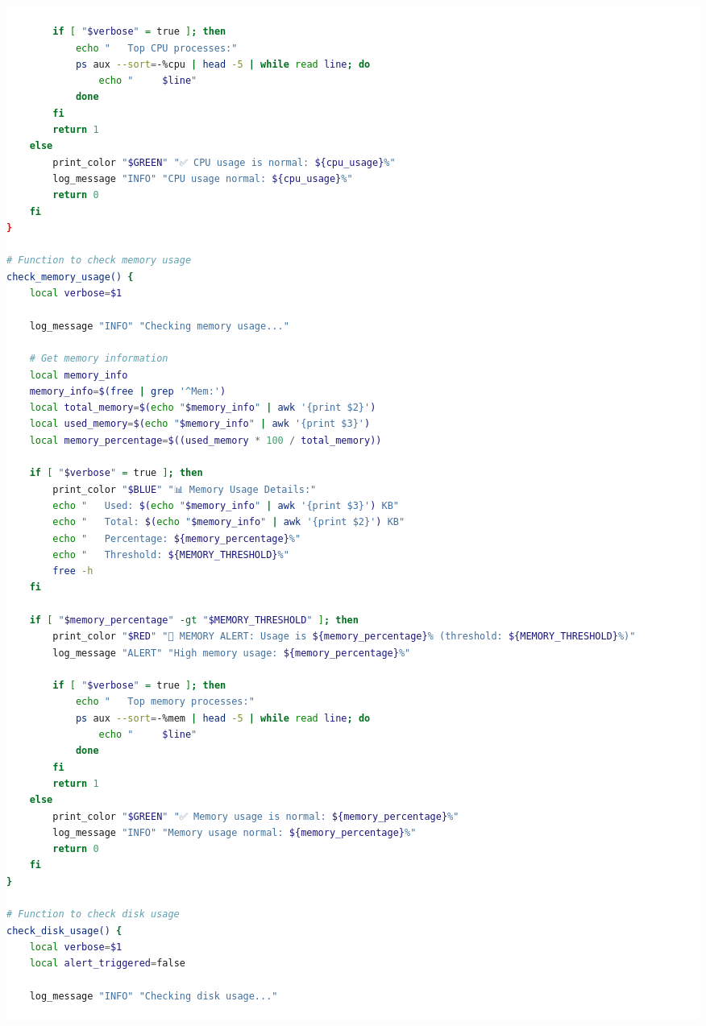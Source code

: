 ```bash
        
        if [ "$verbose" = true ]; then
            echo "   Top CPU processes:"
            ps aux --sort=-%cpu | head -5 | while read line; do
                echo "     $line"
            done
        fi
        return 1
    else
        print_color "$GREEN" "✅ CPU usage is normal: ${cpu_usage}%"
        log_message "INFO" "CPU usage normal: ${cpu_usage}%"
        return 0
    fi
}

# Function to check memory usage
check_memory_usage() {
    local verbose=$1
    
    log_message "INFO" "Checking memory usage..."
    
    # Get memory information
    local memory_info
    memory_info=$(free | grep '^Mem:')
    local total_memory=$(echo "$memory_info" | awk '{print $2}')
    local used_memory=$(echo "$memory_info" | awk '{print $3}')
    local memory_percentage=$((used_memory * 100 / total_memory))
    
    if [ "$verbose" = true ]; then
        print_color "$BLUE" "📊 Memory Usage Details:"
        echo "   Used: $(echo "$memory_info" | awk '{print $3}') KB"
        echo "   Total: $(echo "$memory_info" | awk '{print $2}') KB"
        echo "   Percentage: ${memory_percentage}%"
        echo "   Threshold: ${MEMORY_THRESHOLD}%"
        free -h
    fi
    
    if [ "$memory_percentage" -gt "$MEMORY_THRESHOLD" ]; then
        print_color "$RED" "🚨 MEMORY ALERT: Usage is ${memory_percentage}% (threshold: ${MEMORY_THRESHOLD}%)"
        log_message "ALERT" "High memory usage: ${memory_percentage}%"
        
        if [ "$verbose" = true ]; then
            echo "   Top memory processes:"
            ps aux --sort=-%mem | head -5 | while read line; do
                echo "     $line"
            done
        fi
        return 1
    else
        print_color "$GREEN" "✅ Memory usage is normal: ${memory_percentage}%"
        log_message "INFO" "Memory usage normal: ${memory_percentage}%"
        return 0
    fi
}

# Function to check disk usage
check_disk_usage() {
    local verbose=$1
    local alert_triggered=false
    
    log_message "INFO" "Checking disk usage..."
    
```